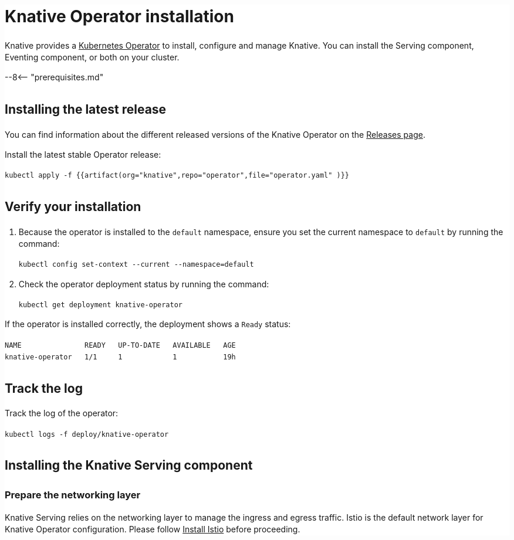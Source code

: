 # Knative Operator installation

Knative provides a [Kubernetes Operator](https://kubernetes.io/docs/concepts/extend-kubernetes/operator/) to install, configure and manage Knative.
You can install the Serving component, Eventing component, or both on your cluster.

--8<-- "prerequisites.md"

## Installing the latest release

You can find information about the different released versions of the Knative Operator on the [Releases page](https://github.com/knative/operator/releases).

Install the latest stable Operator release:

```
kubectl apply -f {{artifact(org="knative",repo="operator",file="operator.yaml" )}}
```

## Verify your installation


1. Because the operator is installed to the `default` namespace, ensure you set the current namespace to `default` by running the command:

    ```
    kubectl config set-context --current --namespace=default
    ```

1. Check the operator deployment status by running the command:

    ```
    kubectl get deployment knative-operator
    ```

If the operator is installed correctly, the deployment shows a `Ready` status:

```
NAME               READY   UP-TO-DATE   AVAILABLE   AGE
knative-operator   1/1     1            1           19h
```

## Track the log

Track the log of the operator:

```
kubectl logs -f deploy/knative-operator
```

## Installing the Knative Serving component

### Prepare the networking layer

Knative Serving relies on the networking layer to manage the ingress and egress traffic. Istio is the default network layer
for Knative Operator configuration. Please follow [Install Istio](../serving/installing-istio.md) before proceeding.
